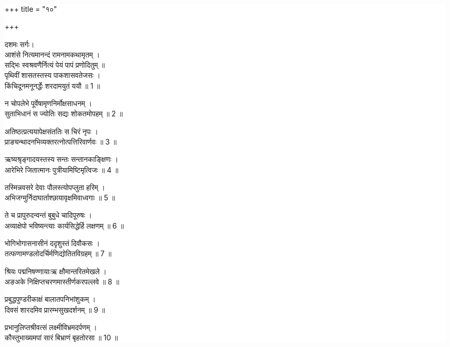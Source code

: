 +++
title = "१०"

+++



दशमः सर्गः।  
आशंसे नित्यमानन्दं रामनामकथामृतम् ।  
सद्भिः स्वश्रवणैर्नित्यं पेयं पापं प्रणोदितुम् ॥  
पृथिवीं शासतस्तस्य पाकशासवतेजसः ।  
किंचिदूनमनूनर्द्धेः शरदामयुतं ययौ ॥ 1 ॥  
<div class="js_include collapsed" url="/kAvyam/TIkA/padyam/kAlidAsaH/raghuvaMsham/mallinAthaH/10/01.md"  newLevelForH1="4" title="मल्लिनाथ-टीका"  > </div>
  
न चोपलेभे पूर्वेषामृणनिर्मोक्षसाधनम् ।  
सुताभिधानं स ज्योतिः सद्यः शोकतमोपहम् ॥ 2 ॥  
<div class="js_include collapsed" url="/kAvyam/TIkA/padyam/kAlidAsaH/raghuvaMsham/mallinAthaH/10/02.md"  newLevelForH1="4" title="मल्लिनाथ-टीका"  > </div>
  
अतिष्ठत्प्रत्ययापेक्षसंततिः स चिरं नृपः ।  
प्राङ्यन्थादनभिव्यक्तरत्नोत्पत्तिरिवार्णवः ॥ 3 ॥  
<div class="js_include collapsed" url="/kAvyam/TIkA/padyam/kAlidAsaH/raghuvaMsham/mallinAthaH/10/03.md"  newLevelForH1="4" title="मल्लिनाथ-टीका"  > </div>
  
ऋष्यश्रृङ्गादयस्तस्य सन्तः सन्तानकाङ्क्षिणः ।  
आरेभिरे जितात्मानः पुत्रीयामिष्टिमृत्विजः ॥ 4 ॥  
<div class="js_include collapsed" url="/kAvyam/TIkA/padyam/kAlidAsaH/raghuvaMsham/mallinAthaH/10/04.md"  newLevelForH1="4" title="मल्लिनाथ-टीका"  > </div>
  
तस्मिन्नवसरे देवाः पौलस्त्योपप्लुता हरिम् ।  
अभिजग्मुर्निदाघार्ताश्छायावृक्षमिवाध्वगाः ॥ 5 ॥  
<div class="js_include collapsed" url="/kAvyam/TIkA/padyam/kAlidAsaH/raghuvaMsham/mallinAthaH/10/05.md"  newLevelForH1="4" title="मल्लिनाथ-टीका"  > </div>
  
ते च प्रापुरुदन्वन्तं बुबुधे चादिपूरुषः ।  
अव्याक्षेपो भविष्यन्त्याः कार्यसिद्धेर्हि लक्षणम् ॥ 6 ॥  
<div class="js_include collapsed" url="/kAvyam/TIkA/padyam/kAlidAsaH/raghuvaMsham/mallinAthaH/10/06.md"  newLevelForH1="4" title="मल्लिनाथ-टीका"  > </div>
  
भोगिभोगासनासीनं ददृशुस्तं दिवौकसः ।  
तत्फणामण्डलोदर्चिर्मणिद्योतितविग्रहम् ॥ 7 ॥  
<div class="js_include collapsed" url="/kAvyam/TIkA/padyam/kAlidAsaH/raghuvaMsham/mallinAthaH/10/07.md"  newLevelForH1="4" title="मल्लिनाथ-टीका"  > </div>
  
श्रियः पद्मनिषण्णायाःऋ क्षौमान्तरितमेखले ।  
अङअके निक्षिप्तचरणमास्तीर्णकरपल्लवे ॥ 8 ॥  
<div class="js_include collapsed" url="/kAvyam/TIkA/padyam/kAlidAsaH/raghuvaMsham/mallinAthaH/10/08.md"  newLevelForH1="4" title="मल्लिनाथ-टीका"  > </div>
  
प्रबुद्धपुण्डरीकाक्षं बालातपनिभांशुकम् ।  
दिवसं शारदमिव प्रारम्भसुखदर्शनम् ॥ 9 ॥  
<div class="js_include collapsed" url="/kAvyam/TIkA/padyam/kAlidAsaH/raghuvaMsham/mallinAthaH/10/09.md"  newLevelForH1="4" title="मल्लिनाथ-टीका"  > </div>
  
प्रभानुलिप्तश्रीवत्सं लक्ष्मीविभ्रमदर्पणम् ।  
कौस्तुभाख्यमपां सारं बिभ्राणं बृहतोरसा ॥ 10 ॥  
<div class="js_include collapsed" url="/kAvyam/TIkA/padyam/kAlidAsaH/raghuvaMsham/mallinAthaH/10/10.md"  newLevelForH1="4" title="मल्लिनाथ-टीका"  > </div>
  